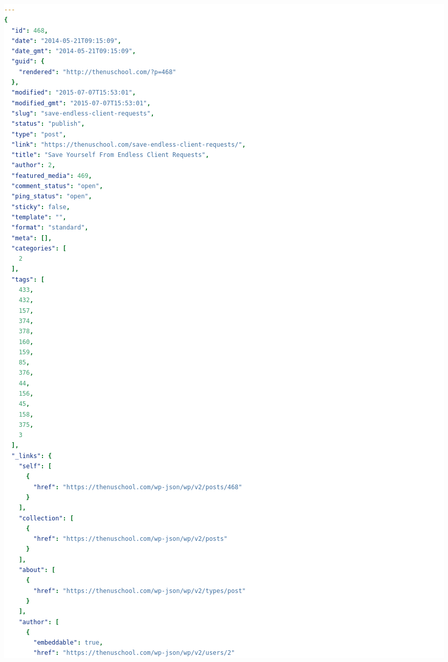 ```yaml
---
{
  "id": 468,
  "date": "2014-05-21T09:15:09",
  "date_gmt": "2014-05-21T09:15:09",
  "guid": {
    "rendered": "http://thenuschool.com/?p=468"
  },
  "modified": "2015-07-07T15:53:01",
  "modified_gmt": "2015-07-07T15:53:01",
  "slug": "save-endless-client-requests",
  "status": "publish",
  "type": "post",
  "link": "https://thenuschool.com/save-endless-client-requests/",
  "title": "Save Yourself From Endless Client Requests",
  "author": 2,
  "featured_media": 469,
  "comment_status": "open",
  "ping_status": "open",
  "sticky": false,
  "template": "",
  "format": "standard",
  "meta": [],
  "categories": [
    2
  ],
  "tags": [
    433,
    432,
    157,
    374,
    378,
    160,
    159,
    85,
    376,
    44,
    156,
    45,
    158,
    375,
    3
  ],
  "_links": {
    "self": [
      {
        "href": "https://thenuschool.com/wp-json/wp/v2/posts/468"
      }
    ],
    "collection": [
      {
        "href": "https://thenuschool.com/wp-json/wp/v2/posts"
      }
    ],
    "about": [
      {
        "href": "https://thenuschool.com/wp-json/wp/v2/types/post"
      }
    ],
    "author": [
      {
        "embeddable": true,
        "href": "https://thenuschool.com/wp-json/wp/v2/users/2"
```